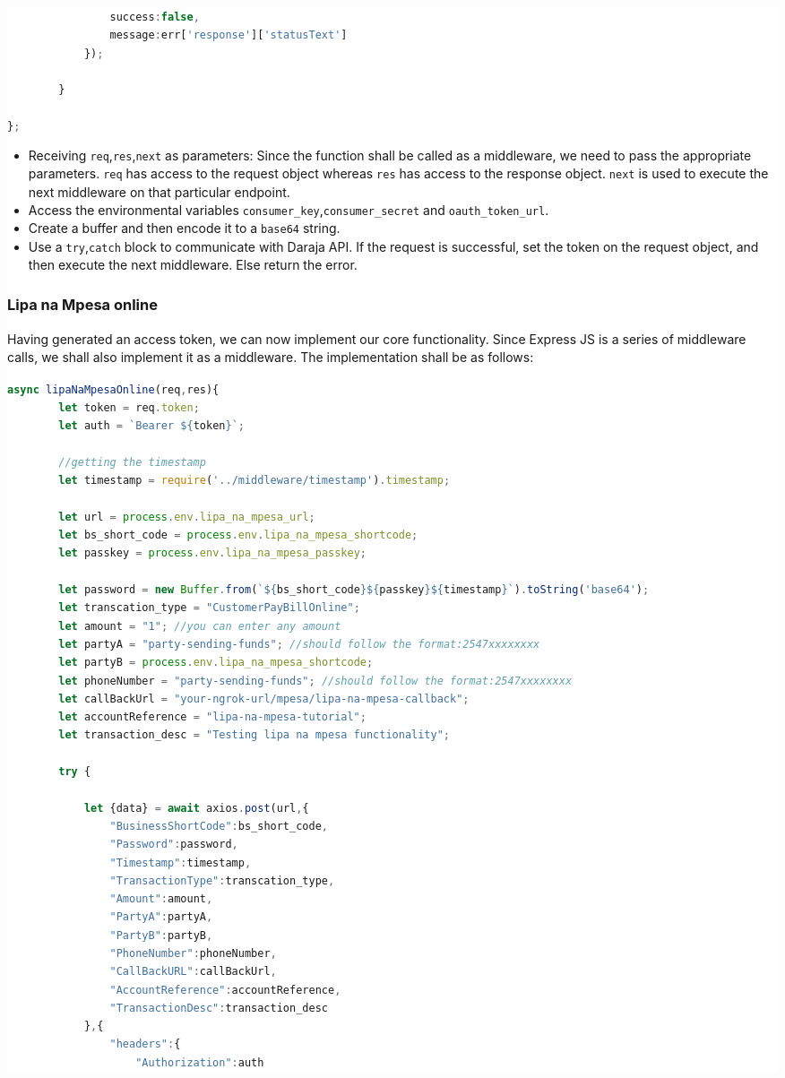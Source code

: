 ```javascript
                success:false,
                message:err['response']['statusText']
            });

        }
        
};
```

- Receiving `req`,`res`,`next` as parameters: Since the function shall be called as a middleware, we need to pass the appropriate parameters. `req` has access to the request object whereas `res` has access to the response object. `next` is used to execute the next middleware on that particular endpoint.
- Access the environmental variables `consumer_key`,`consumer_secret` and `oauth_token_url`.
- Create a buffer and then encode it to a `base64` string.
- Use a `try`,`catch` block to communicate with Daraja API. If the request is successful, set the token on the request object, and then execute the next middleware. Else return the error. 


### Lipa na Mpesa online
Having generated an access token, we can now implement our core functionality. Since Express JS is a series of middleware calls, we shall also implement it as a middleware. The implementation shall be as follows: 

```javascript 
async lipaNaMpesaOnline(req,res){
        let token = req.token;
        let auth = `Bearer ${token}`;       

        //getting the timestamp
        let timestamp = require('../middleware/timestamp').timestamp;

        let url = process.env.lipa_na_mpesa_url;
        let bs_short_code = process.env.lipa_na_mpesa_shortcode;
        let passkey = process.env.lipa_na_mpesa_passkey;

        let password = new Buffer.from(`${bs_short_code}${passkey}${timestamp}`).toString('base64');
        let transcation_type = "CustomerPayBillOnline";
        let amount = "1"; //you can enter any amount
        let partyA = "party-sending-funds"; //should follow the format:2547xxxxxxxx
        let partyB = process.env.lipa_na_mpesa_shortcode;
        let phoneNumber = "party-sending-funds"; //should follow the format:2547xxxxxxxx
        let callBackUrl = "your-ngrok-url/mpesa/lipa-na-mpesa-callback";
        let accountReference = "lipa-na-mpesa-tutorial";
        let transaction_desc = "Testing lipa na mpesa functionality";

        try {

            let {data} = await axios.post(url,{
                "BusinessShortCode":bs_short_code,
                "Password":password,
                "Timestamp":timestamp,
                "TransactionType":transcation_type,
                "Amount":amount,
                "PartyA":partyA,
                "PartyB":partyB,
                "PhoneNumber":phoneNumber,
                "CallBackURL":callBackUrl,
                "AccountReference":accountReference,
                "TransactionDesc":transaction_desc
            },{
                "headers":{
                    "Authorization":auth
```